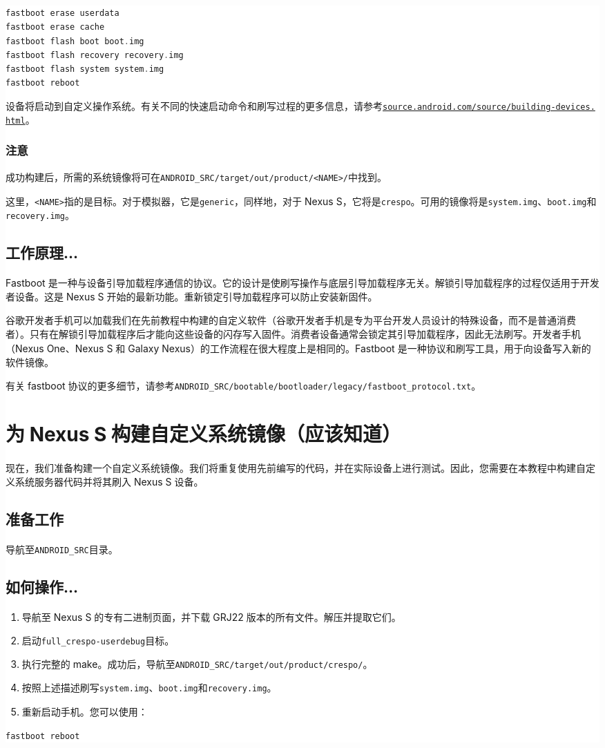 ```kt
fastboot erase userdata
fastboot erase cache
fastboot flash boot boot.img
fastboot flash recovery recovery.img
fastboot flash system system.img
fastboot reboot

```

设备将启动到自定义操作系统。有关不同的快速启动命令和刷写过程的更多信息，请参考[`source.android.com/source/building-devices.html`](http://source.android.com/source/building-devices.html)。

### 注意

成功构建后，所需的系统镜像将可在`ANDROID_SRC/target/out/product/<NAME>/`中找到。

这里，`<NAME>`指的是目标。对于模拟器，它是`generic`，同样地，对于 Nexus S，它将是`crespo`。可用的镜像将是`system.img`、`boot.img`和`recovery.img`。

## 工作原理…

Fastboot 是一种与设备引导加载程序通信的协议。它的设计是使刷写操作与底层引导加载程序无关。解锁引导加载程序的过程仅适用于开发者设备。这是 Nexus S 开始的最新功能。重新锁定引导加载程序可以防止安装新固件。

谷歌开发者手机可以加载我们在先前教程中构建的自定义软件（谷歌开发者手机是专为平台开发人员设计的特殊设备，而不是普通消费者）。只有在解锁引导加载程序后才能向这些设备的闪存写入固件。消费者设备通常会锁定其引导加载程序，因此无法刷写。开发者手机（Nexus One、Nexus S 和 Galaxy Nexus）的工作流程在很大程度上是相同的。Fastboot 是一种协议和刷写工具，用于向设备写入新的软件镜像。

有关 fastboot 协议的更多细节，请参考`ANDROID_SRC/bootable/bootloader/legacy/fastboot_protocol.txt`。

# 为 Nexus S 构建自定义系统镜像（应该知道）

现在，我们准备构建一个自定义系统镜像。我们将重复使用先前编写的代码，并在实际设备上进行测试。因此，您需要在本教程中构建自定义系统服务器代码并将其刷入 Nexus S 设备。

## 准备工作

导航至`ANDROID_SRC`目录。

## 如何操作…

1.  导航至 Nexus S 的专有二进制页面，并下载 GRJ22 版本的所有文件。解压并提取它们。

1.  启动`full_crespo-userdebug`目标。

1.  执行完整的 make。成功后，导航至`ANDROID_SRC/target/out/product/crespo/`。

1.  按照上述描述刷写`system.img`、`boot.img`和`recovery.img`。

1.  重新启动手机。您可以使用：

```kt
fastboot reboot

```
